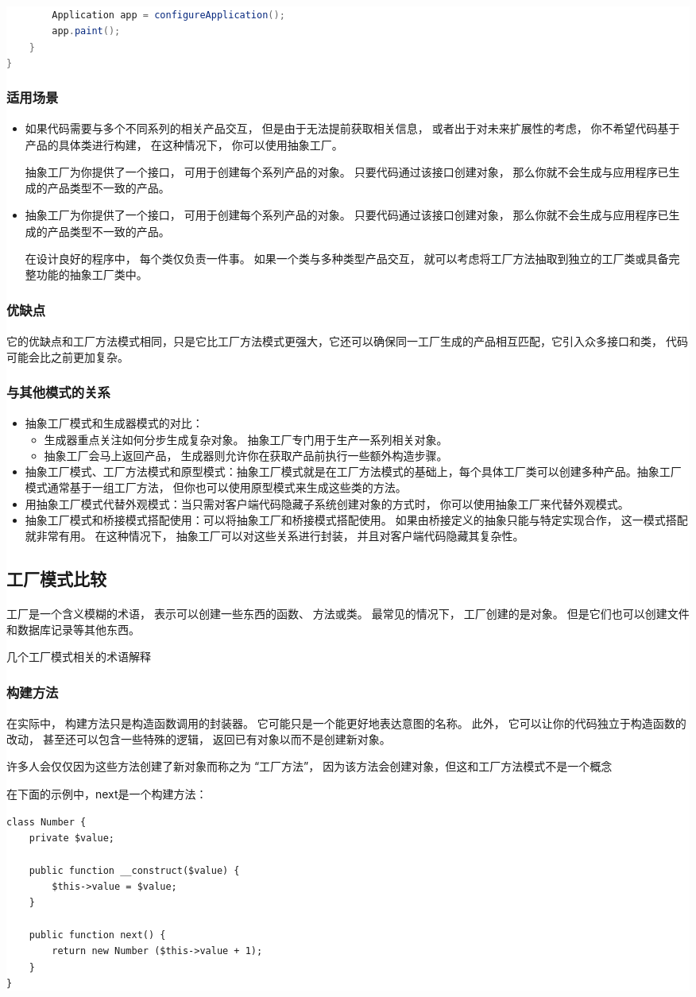 ~~~java
        Application app = configureApplication();
        app.paint();
    }
}
~~~

### 适用场景

* 如果代码需要与多个不同系列的相关产品交互， 但是由于无法提前获取相关信息， 或者出于对未来扩展性的考虑， 你不希望代码基于产品的具体类进行构建， 在这种情况下， 你可以使用抽象工厂。

  抽象工厂为你提供了一个接口， 可用于创建每个系列产品的对象。 只要代码通过该接口创建对象， 那么你就不会生成与应用程序已生成的产品类型不一致的产品。 

* 抽象工厂为你提供了一个接口， 可用于创建每个系列产品的对象。 只要代码通过该接口创建对象， 那么你就不会生成与应用程序已生成的产品类型不一致的产品。

  在设计良好的程序中， 每个类仅负责一件事。 如果一个类与多种类型产品交互， 就可以考虑将工厂方法抽取到独立的工厂类或具备完整功能的抽象工厂类中。

### 优缺点

它的优缺点和工厂方法模式相同，只是它比工厂方法模式更强大，它还可以确保同一工厂生成的产品相互匹配，它引入众多接口和类， 代码可能会比之前更加复杂。

### 与其他模式的关系

* 抽象工厂模式和生成器模式的对比：
  * 生成器重点关注如何分步生成复杂对象。 抽象工厂专门用于生产一系列相关对象。
  * 抽象工厂会马上返回产品， 生成器则允许你在获取产品前执行一些额外构造步骤。
* 抽象工厂模式、工厂方法模式和原型模式：抽象工厂模式就是在工厂方法模式的基础上，每个具体工厂类可以创建多种产品。抽象工厂模式通常基于一组工厂方法， 但你也可以使用原型模式来生成这些类的方法。
* 用抽象工厂模式代替外观模式：当只需对客户端代码隐藏子系统创建对象的方式时， 你可以使用抽象工厂来代替外观模式。
* 抽象工厂模式和桥接模式搭配使用：可以将抽象工厂和桥接模式搭配使用。 如果由桥接定义的抽象只能与特定实现合作， 这一模式搭配就非常有用。 在这种情况下， 抽象工厂可以对这些关系进行封装， 并且对客户端代码隐藏其复杂性。

## 工厂模式比较

工厂是一个含义模糊的术语， 表示可以创建一些东西的函数、 方法或类。 最常见的情况下， 工厂创建的是对象。 但是它们也可以创建文件和数据库记录等其他东西。

几个工厂模式相关的术语解释

### 构建方法

在实际中， 构建方法只是构造函数调用的封装器。 它可能只是一个能更好地表达意图的名称。 此外， 它可以让你的代码独立于构造函数的改动， 甚至还可以包含一些特殊的逻辑， 返回已有对象以而不是创建新对象。 

许多人会仅仅因为这些方法创建了新对象而称之为 “工厂方法”， 因为该方法会创建对象，但这和工厂方法模式不是一个概念

在下面的示例中，next是一个构建方法：

~~~
class Number {
    private $value;

    public function __construct($value) {
        $this->value = $value;
    }

    public function next() {
        return new Number ($this->value + 1);
    }
}
~~~
